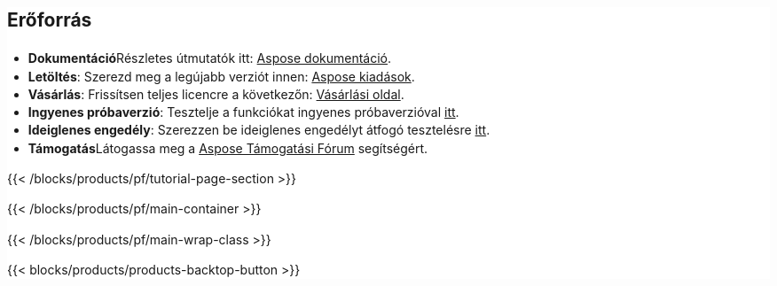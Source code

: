 ## Erőforrás

- **Dokumentáció**Részletes útmutatók itt: [Aspose dokumentáció](https://reference.aspose.com/email/net/).
- **Letöltés**: Szerezd meg a legújabb verziót innen: [Aspose kiadások](https://releases.aspose.com/email/net/).
- **Vásárlás**: Frissítsen teljes licencre a következőn: [Vásárlási oldal](https://purchase.aspose.com/buy).
- **Ingyenes próbaverzió**: Tesztelje a funkciókat ingyenes próbaverzióval [itt](https://releases.aspose.com/email/net/).
- **Ideiglenes engedély**: Szerezzen be ideiglenes engedélyt átfogó tesztelésre [itt](https://purchase.aspose.com/temporary-license/).
- **Támogatás**Látogassa meg a [Aspose Támogatási Fórum](https://forum.aspose.com/c/email/10) segítségért.

{{< /blocks/products/pf/tutorial-page-section >}}

{{< /blocks/products/pf/main-container >}}

{{< /blocks/products/pf/main-wrap-class >}}

{{< blocks/products/products-backtop-button >}}